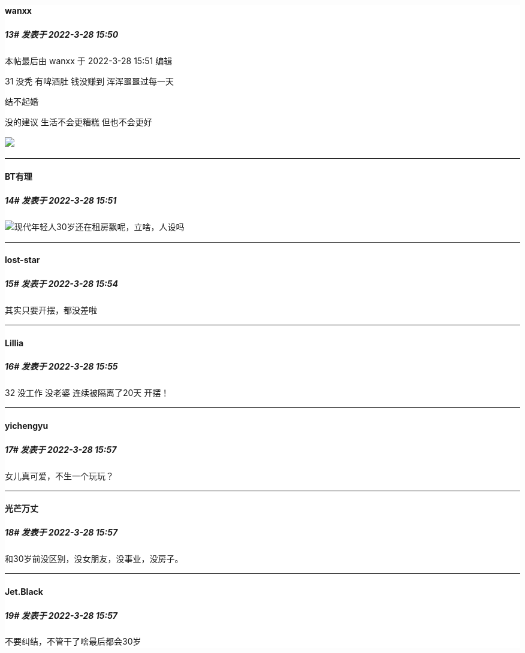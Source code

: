 ####  wanxx  
##### 13#       发表于 2022-3-28 15:50

 本帖最后由 wanxx 于 2022-3-28 15:51 编辑 

31 没秃 有啤酒肚 钱没赚到 浑浑噩噩过每一天

结不起婚

没的建议 生活不会更糟糕 但也不会更好

<img src="https://static.saraba1st.com/image/smiley/face2017/001.png" referrerpolicy="no-referrer">

*****

####  BT有理  
##### 14#       发表于 2022-3-28 15:51

<img src="https://static.saraba1st.com/image/smiley/face2017/067.png" referrerpolicy="no-referrer">现代年轻人30岁还在租房飘呢，立啥，人设吗

*****

####  lost-star  
##### 15#       发表于 2022-3-28 15:54

其实只要开摆，都没差啦

*****

####  Lillia  
##### 16#       发表于 2022-3-28 15:55

32 没工作 没老婆 连续被隔离了20天 开摆！

*****

####  yichengyu  
##### 17#       发表于 2022-3-28 15:57

女儿真可爱，不生一个玩玩？

*****

####  光芒万丈  
##### 18#       发表于 2022-3-28 15:57

和30岁前没区别，没女朋友，没事业，没房子。

*****

####  Jet.Black  
##### 19#       发表于 2022-3-28 15:57

不要纠结，不管干了啥最后都会30岁
